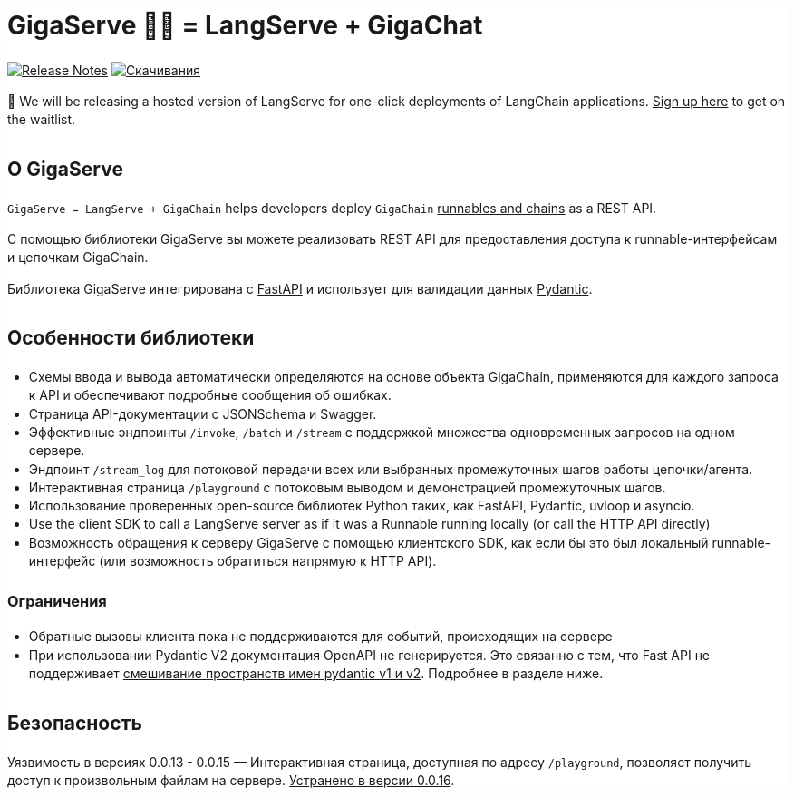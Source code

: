# GigaServe 🦜️🏓 = LangServe + GigaChat

[![Release Notes](https://img.shields.io/github/release/langchain-ai/langserve)](https://github.com/ai-forever/gigaserve/releases)
[![Скачивания](https://static.pepy.tech/badge/langserve/month)](https://www.pepy.tech/projects/gigaserve)

🚩 We will be releasing a hosted version of LangServe for one-click deployments of LangChain applications. [Sign up here](https://airtable.com/app0hN6sd93QcKubv/shrAjst60xXa6quV2) to get on the waitlist.

## О GigaServe

`GigaServe = LangServe + GigaChain` helps developers deploy `GigaChain` [runnables and chains](https://python.langchain.com/docs/expression_language/) as a REST API.

С помощью библиотеки GigaServe вы можете реализовать REST API для предоставления доступа к runnable-интерфейсам и цепочкам GigaChain.

Библиотека GigaServe интегрирована с [FastAPI](https://fastapi.tiangolo.com/) и использует для валидации данных [Pydantic](https://docs.pydantic.dev/latest/).

## Особенности библиотеки

- Схемы ввода и вывода автоматически определяются на основе объекта GigaChain, применяются для каждого запроса к API и обеспечивают подробные сообщения об ошибках.
- Страница API-документации с JSONSchema и Swagger. 
- Эффективные эндпоинты `/invoke`, `/batch` и `/stream` с поддержкой множества одновременных запросов на одном сервере.
- Эндпоинт `/stream_log` для потоковой передачи всех или выбранных промежуточных шагов работы цепочки/агента.
- Интерактивная страница `/playground` с потоковым выводом и демонстрацией промежуточных шагов.
- Использование проверенных open-source библиотек Python таких, как FastAPI, Pydantic, uvloop и asyncio.
- Use the client SDK to call a LangServe server as if it was a Runnable running locally (or call the HTTP API directly)
- Возможность обращения к серверу GigaServe с помощью клиентского SDK, как если бы это был локальный runnable-интерфейс (или возможность обратиться напрямую к HTTP API).

### Ограничения

- Обратные вызовы клиента пока не поддерживаются для событий, происходящих на сервере
- При использовании Pydantic V2 документация OpenAPI не генерируется. Это связанно с тем, что Fast API не поддерживает [смешивание пространств имен pydantic v1 и v2](https://github.com/tiangolo/fastapi/issues/10360). Подробнее в разделе ниже.

## Безопасность

Уязвимость в версиях 0.0.13 - 0.0.15 — Интерактивная страница, доступная по адресу `/playground`, позволяет получить доступ к произвольным файлам на сервере. [Устранено в версии 0.0.16](https://github.com/langchain-ai/langserve/pull/98).

